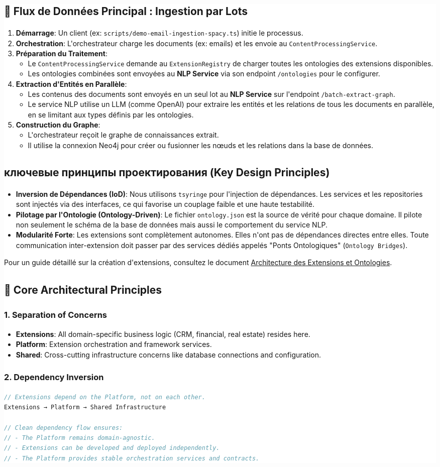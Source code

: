 ## 🔄 Flux de Données Principal : Ingestion par Lots

1.  **Démarrage**: Un client (ex: `scripts/demo-email-ingestion-spacy.ts`) initie le processus.
2.  **Orchestration**: L'orchestrateur charge les documents (ex: emails) et les envoie au `ContentProcessingService`.
3.  **Préparation du Traitement**:
    - Le `ContentProcessingService` demande au `ExtensionRegistry` de charger toutes les ontologies des extensions disponibles.
    - Les ontologies combinées sont envoyées au **NLP Service** via son endpoint `/ontologies` pour le configurer.
4.  **Extraction d'Entités en Parallèle**:
    - Les contenus des documents sont envoyés en un seul lot au **NLP Service** sur l'endpoint `/batch-extract-graph`.
    - Le service NLP utilise un LLM (comme OpenAI) pour extraire les entités et les relations de tous les documents en parallèle, en se limitant aux types définis par les ontologies.
5.  **Construction du Graphe**:
    - L'orchestrateur reçoit le graphe de connaissances extrait.
    - Il utilise la connexion Neo4j pour créer ou fusionner les nœuds et les relations dans la base de données.

##  ключевые принципы проектирования (Key Design Principles)

-   **Inversion de Dépendances (IoD)**: Nous utilisons `tsyringe` pour l'injection de dépendances. Les services et les repositories sont injectés via des interfaces, ce qui favorise un couplage faible et une haute testabilité.
-   **Pilotage par l'Ontologie (Ontology-Driven)**: Le fichier `ontology.json` est la source de vérité pour chaque domaine. Il pilote non seulement le schéma de la base de données mais aussi le comportement du service NLP.
-   **Modularité Forte**: Les extensions sont complètement autonomes. Elles n'ont pas de dépendances directes entre elles. Toute communication inter-extension doit passer par des services dédiés appelés "Ponts Ontologiques" (`Ontology Bridges`).

Pour un guide détaillé sur la création d'extensions, consultez le document [Architecture des Extensions et Ontologies](./ontologies.md).

## 🎯 Core Architectural Principles

### 1. **Separation of Concerns**
- **Extensions**: All domain-specific business logic (CRM, financial, real estate) resides here.
- **Platform**: Extension orchestration and framework services.
- **Shared**: Cross-cutting infrastructure concerns like database connections and configuration.

### 2. **Dependency Inversion**
```typescript
// Extensions depend on the Platform, not on each other.
Extensions → Platform → Shared Infrastructure

// Clean dependency flow ensures:
// - The Platform remains domain-agnostic.
// - Extensions can be developed and deployed independently.
// - The Platform provides stable orchestration services and contracts.
```
